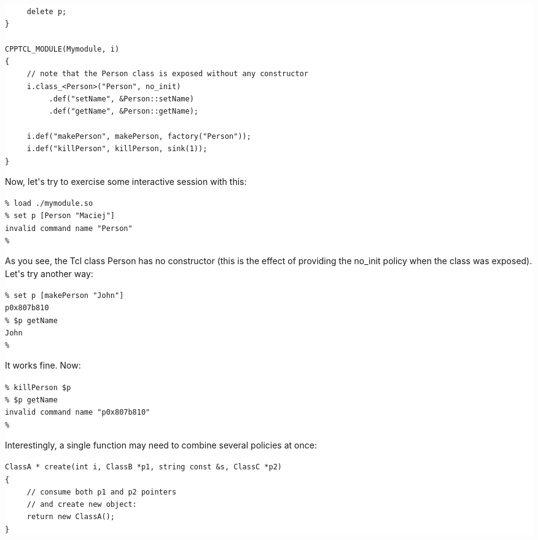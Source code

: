 ```
     delete p;  
}  

CPPTCL_MODULE(Mymodule, i)  
{  
     // note that the Person class is exposed without any constructor  
     i.class_<Person>("Person", no_init)  
          .def("setName", &Person::setName)  
          .def("getName", &Person::getName);  

     i.def("makePerson", makePerson, factory("Person"));  
     i.def("killPerson", killPerson, sink(1));  
}  
```

Now, let's try to exercise some interactive session with this:  

```
% load ./mymodule.so  
% set p [Person "Maciej"]  
invalid command name "Person"  
%  
```

As you see, the Tcl class Person has no constructor (this is the effect of providing the no_init policy when the class was exposed).  
Let's try another way:  

```
% set p [makePerson "John"]  
p0x807b810  
% $p getName  
John  
%  
```

It works fine. Now:  

```
% killPerson $p  
% $p getName  
invalid command name "p0x807b810"  
%  
```

Interestingly, a single function may need to combine several policies at once:  

```
ClassA * create(int i, ClassB *p1, string const &s, ClassC *p2)  
{  
     // consume both p1 and p2 pointers  
     // and create new object:  
     return new ClassA();  
}  
```
